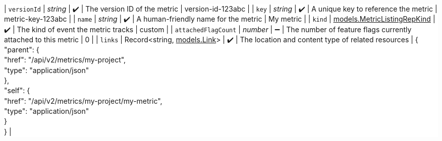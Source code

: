 | `versionId`                                                                                                                                                                          | *string*                                                                                                                                                                             | :heavy_check_mark:                                                                                                                                                                   | The version ID of the metric                                                                                                                                                         | version-id-123abc                                                                                                                                                                    |
| `key`                                                                                                                                                                                | *string*                                                                                                                                                                             | :heavy_check_mark:                                                                                                                                                                   | A unique key to reference the metric                                                                                                                                                 | metric-key-123abc                                                                                                                                                                    |
| `name`                                                                                                                                                                               | *string*                                                                                                                                                                             | :heavy_check_mark:                                                                                                                                                                   | A human-friendly name for the metric                                                                                                                                                 | My metric                                                                                                                                                                            |
| `kind`                                                                                                                                                                               | [models.MetricListingRepKind](../models/metriclistingrepkind.md)                                                                                                                     | :heavy_check_mark:                                                                                                                                                                   | The kind of event the metric tracks                                                                                                                                                  | custom                                                                                                                                                                               |
| `attachedFlagCount`                                                                                                                                                                  | *number*                                                                                                                                                                             | :heavy_minus_sign:                                                                                                                                                                   | The number of feature flags currently attached to this metric                                                                                                                        | 0                                                                                                                                                                                    |
| `links`                                                                                                                                                                              | Record<string, [models.Link](../models/link.md)>                                                                                                                                     | :heavy_check_mark:                                                                                                                                                                   | The location and content type of related resources                                                                                                                                   | {<br/>"parent": {<br/>"href": "/api/v2/metrics/my-project",<br/>"type": "application/json"<br/>},<br/>"self": {<br/>"href": "/api/v2/metrics/my-project/my-metric",<br/>"type": "application/json"<br/>}<br/>} |